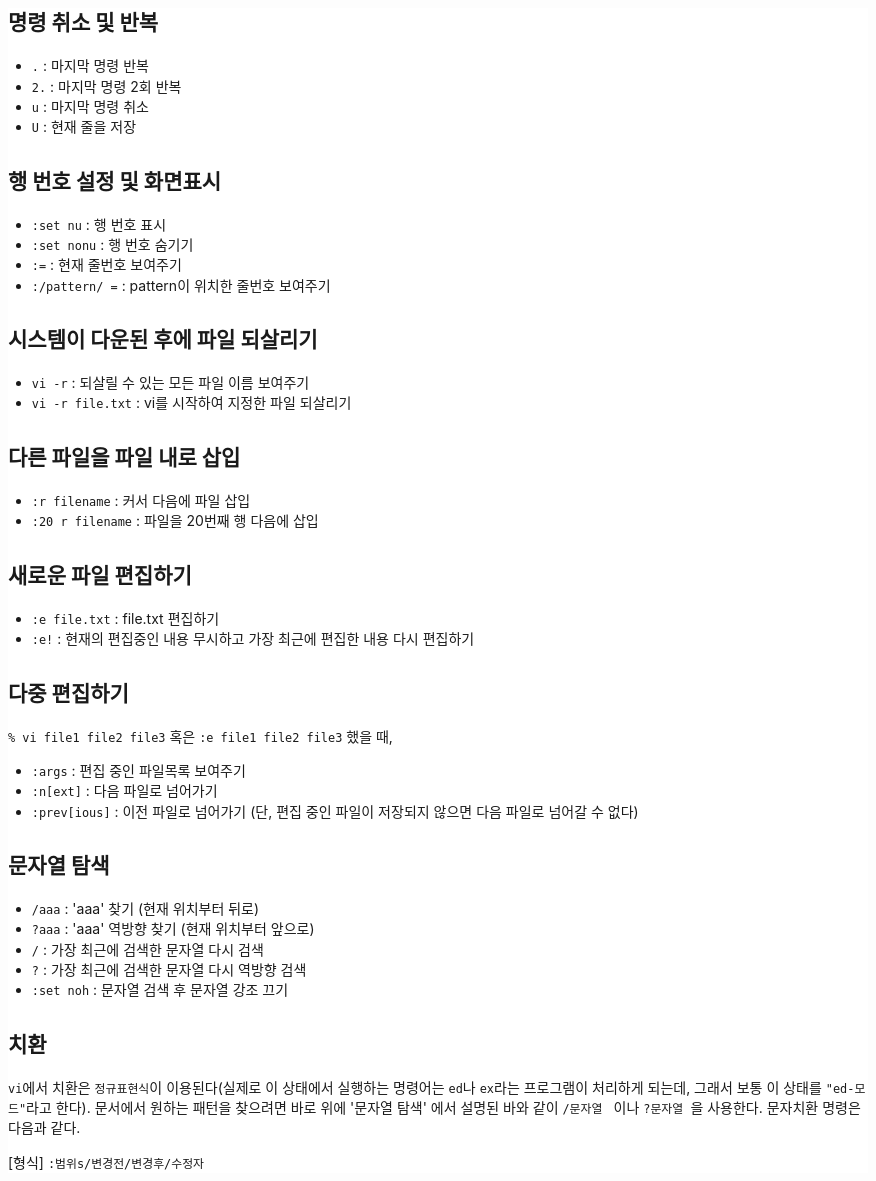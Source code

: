 ## 명령 취소 및 반복
- `.` : 마지막 명령 반복
- `2.` : 마지막 명령 2회 반복
- `u` : 마지막 명령 취소
- `U` : 현재 줄을 저장

## 행 번호 설정 및 화면표시
- `:set nu` : 행 번호 표시
- `:set nonu` : 행 번호 숨기기
- `:=` : 현재 줄번호 보여주기
- `:/pattern/ =` : pattern이 위치한 줄번호 보여주기

## 시스템이 다운된 후에 파일 되살리기
- `vi -r` : 되살릴 수 있는 모든 파일 이름 보여주기
- `vi -r file.txt` : vi를 시작하여 지정한 파일 되살리기

## 다른 파일을 파일 내로 삽입
- `:r filename` : 커서 다음에 파일 삽입
- `:20 r filename` : 파일을 20번째 행 다음에 삽입

## 새로운 파일 편집하기
- `:e file.txt` : file.txt 편집하기
- `:e!` : 현재의 편집중인 내용 무시하고 가장 최근에 편집한 내용 다시 편집하기

## 다중 편집하기
`% vi file1 file2 file3`
혹은
`:e file1 file2 file3`
했을 때,

- `:args` : 편집 중인 파일목록 보여주기
- `:n[ext]` : 다음 파일로 넘어가기
- `:prev[ious]` : 이전 파일로 넘어가기 (단, 편집 중인 파일이 저장되지 않으면 다음 파일로 넘어갈 수 없다)

## 문자열 탐색
- `/aaa` : 'aaa' 찾기 (현재 위치부터 뒤로)
- `?aaa` : 'aaa' 역방향 찾기 (현재 위치부터 앞으로)
- `/` : 가장 최근에 검색한 문자열 다시 검색
- `?` : 가장 최근에 검색한 문자열 다시 역방향 검색
- `:set noh` : 문자열 검색 후 문자열 강조 끄기

## 치환
`vi`에서 치환은 `정규표현식`이 이용된다(실제로 이 상태에서 실행하는 명령어는 `ed`나 `ex`라는 프로그램이 처리하게 되는데, 그래서 보통 이 상태를 `"ed-모드"`라고 한다). 문서에서 원하는 패턴을 찾으려면 바로 위에 '문자열 탐색' 에서 설명된 바와 같이 `/문자열 ` 이나 `?문자열 `을 사용한다. 문자치환 명령은 다음과 같다.

[형식] `:범위s/변경전/변경후/수정자`

